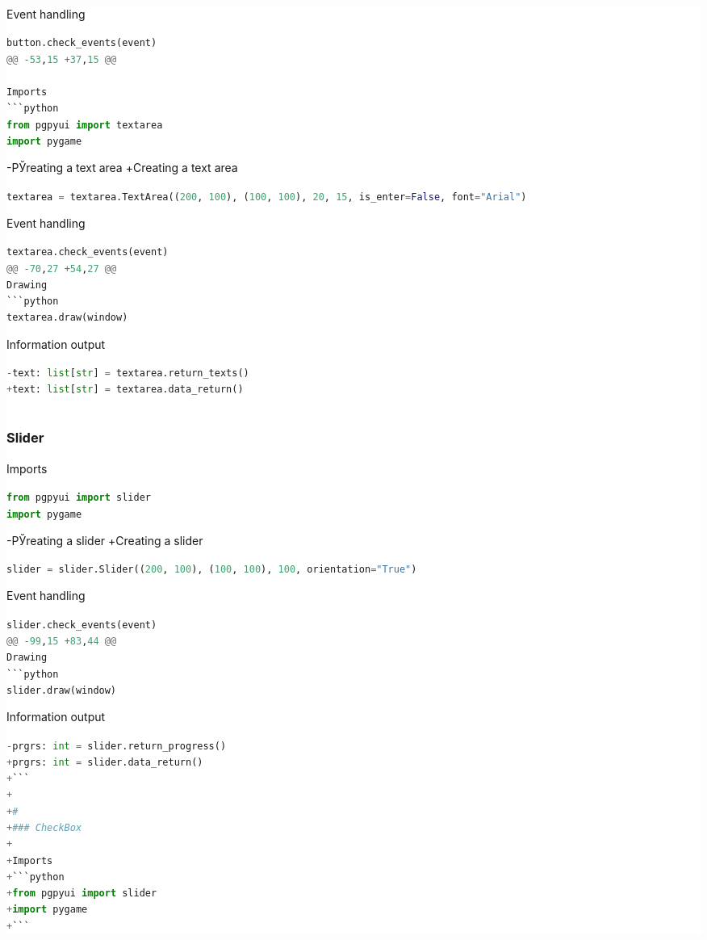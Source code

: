  Event handling
 ```python
 button.check_events(event)
@@ -53,15 +37,15 @@
 
 Imports
 ```python
 from pgpyui import textarea
 import pygame
 ```
 
-РЎreating a text area
+Сreating a text area
 ```python
 textarea = textarea.TextArea((200, 100), (100, 100), 20, 15, is_enter=False, font="Arial")
 ```
 
 Event handling
 ```python
 textarea.check_events(event)
@@ -70,27 +54,27 @@
 Drawing
 ```python
 textarea.draw(window)
 ```
 
 Information output
 ```python
-text: list[str] = textarea.return_texts()
+text: list[str] = textarea.data_return()
 ```
 
 #
 ### Slider
 
 Imports
 ```python
 from pgpyui import slider
 import pygame
 ```
 
-РЎreating a slider
+Сreating a slider
 ```python
 slider = slider.Slider((200, 100), (100, 100), 100, orientation="True")
 ```
 
 Event handling
 ```python
 slider.check_events(event)
@@ -99,15 +83,44 @@
 Drawing
 ```python
 slider.draw(window)
 ```
 
 Information output
 ```python
-prgrs: int = slider.return_progress()
+prgrs: int = slider.data_return()
+```
+
+#
+### CheckBox
+
+Imports
+```python
+from pgpyui import slider
+import pygame
+```
 ```